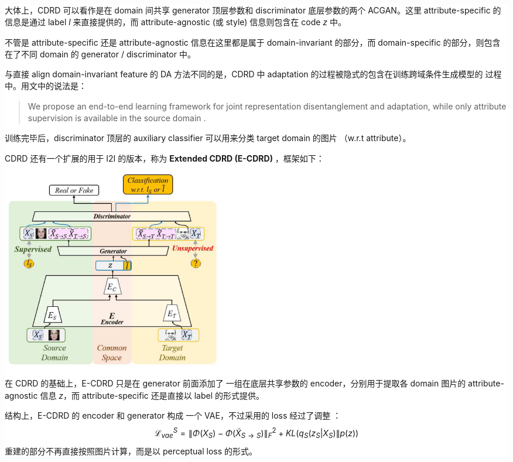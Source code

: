 大体上，CDRD 可以看作是在 domain 间共享 generator 顶层参数和 discriminator 底层参数的两个 ACGAN。这里 attribute-specific 的信息是通过 label $l$ 来直接提供的，而 attribute-agnostic (或 style) 信息则包含在 code $z$ 中。

不管是 attribute-specific 还是 attribute-agnostic 信息在这里都是属于 domain-invariant 的部分，而 domain-specific 的部分，则包含在了不同 domain 的 generator / discriminator 中。

与直接 align domain-invariant feature 的 DA 方法不同的是，CDRD 中 adaptation 的过程被隐式的包含在训练跨域条件生成模型的 过程中。用文中的说法是：

>We propose an end-to-end learning framework for
>joint representation disentanglement and adaptation,
>while only attribute supervision is available in the
>source domain .

训练完毕后，discriminator 顶层的 auxiliary classifier 可以用来分类 target domain 的图片 （w.r.t attribute）。

CDRD 还有一个扩展的用于 I2I 的版本，称为 **Extended CDRD (E-CDRD)** ，框架如下：

<img src="assets/1567755499800.png" style="zoom: 60%">

在 CDRD 的基础上，E-CDRD 只是在 generator 前面添加了 一组在底层共享参数的 encoder，分别用于提取各 domain 图片的 attribute-agnostic 信息 $z$，而 attribute-specific 还是直接以 label 的形式提供。

结构上，E-CDRD 的 encoder 和 generator 构成 一个 VAE，不过采用的 loss 经过了调整 ：
$$
\mathcal{L}_{v a e}^{S}=\left\|\Phi\left(X_{S}\right)-\Phi\left(\tilde{X}_{S \rightarrow S}\right)\right\|_{F}^{2}+K L\left(q_{S}\left(z_{S} | X_{S}\right) \| p(z)\right)
$$
重建的部分不再直接按照图片计算，而是以 perceptual loss 的形式。
